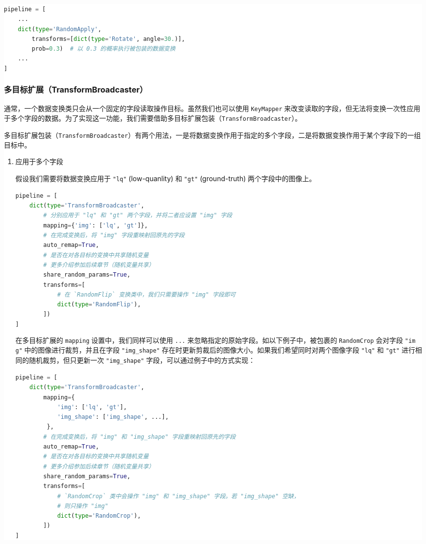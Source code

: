 ```python
pipeline = [
    ...
    dict(type='RandomApply',
        transforms=[dict(type='Rotate', angle=30.)],
        prob=0.3)  # 以 0.3 的概率执行被包装的数据变换
    ...
]
```

### 多目标扩展（TransformBroadcaster）

通常，一个数据变换类只会从一个固定的字段读取操作目标。虽然我们也可以使用 `KeyMapper` 来改变读取的字段，但无法将变换一次性应用于多个字段的数据。为了实现这一功能，我们需要借助多目标扩展包装（`TransformBroadcaster`）。

多目标扩展包装（`TransformBroadcaster`）有两个用法，一是将数据变换作用于指定的多个字段，二是将数据变换作用于某个字段下的一组目标中。

1. 应用于多个字段

   假设我们需要将数据变换应用于 `"lq"` (low-quanlity) 和 `"gt"` (ground-truth) 两个字段中的图像上。

   ```python
   pipeline = [
       dict(type='TransformBroadcaster',
           # 分别应用于 "lq" 和 "gt" 两个字段，并将二者应设置 "img" 字段
           mapping={'img': ['lq', 'gt']},
           # 在完成变换后，将 "img" 字段重映射回原先的字段
           auto_remap=True,
           # 是否在对各目标的变换中共享随机变量
           # 更多介绍参加后续章节（随机变量共享）
           share_random_params=True,
           transforms=[
               # 在 `RandomFlip` 变换类中，我们只需要操作 "img" 字段即可
               dict(type='RandomFlip'),
           ])
   ]
   ```

   在多目标扩展的 `mapping` 设置中，我们同样可以使用 `...` 来忽略指定的原始字段。如以下例子中，被包裹的 `RandomCrop` 会对字段 `"img"` 中的图像进行裁剪，并且在字段 `"img_shape"` 存在时更新剪裁后的图像大小。如果我们希望同时对两个图像字段 `"lq"` 和 `"gt"` 进行相同的随机裁剪，但只更新一次 `"img_shape"` 字段，可以通过例子中的方式实现：

   ```python
   pipeline = [
       dict(type='TransformBroadcaster',
           mapping={
               'img': ['lq', 'gt'],
               'img_shape': ['img_shape', ...],
            },
           # 在完成变换后，将 "img" 和 "img_shape" 字段重映射回原先的字段
           auto_remap=True,
           # 是否在对各目标的变换中共享随机变量
           # 更多介绍参加后续章节（随机变量共享）
           share_random_params=True,
           transforms=[
               # `RandomCrop` 类中会操作 "img" 和 "img_shape" 字段。若 "img_shape" 空缺，
               # 则只操作 "img"
               dict(type='RandomCrop'),
           ])
   ]
   ```
